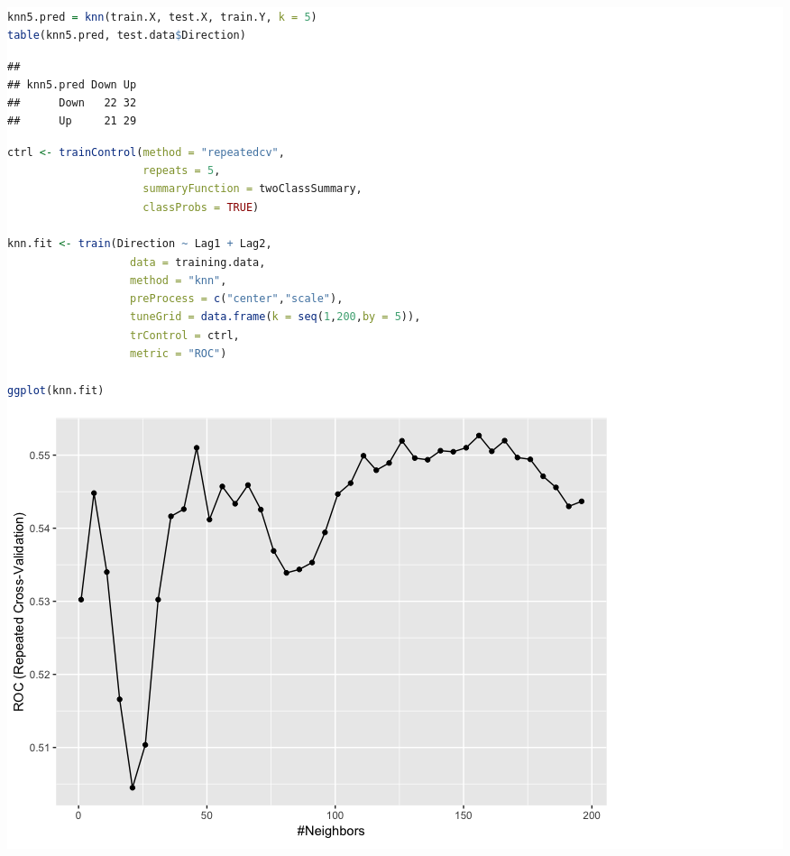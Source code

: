 ``` r
knn5.pred = knn(train.X, test.X, train.Y, k = 5)
table(knn5.pred, test.data$Direction)
```

    ##          
    ## knn5.pred Down Up
    ##      Down   22 32
    ##      Up     21 29

``` r
ctrl <- trainControl(method = "repeatedcv",
                     repeats = 5,
                     summaryFunction = twoClassSummary,
                     classProbs = TRUE)

knn.fit <- train(Direction ~ Lag1 + Lag2,
                   data = training.data,
                   method = "knn",
                   preProcess = c("center","scale"),
                   tuneGrid = data.frame(k = seq(1,200,by = 5)),
                   trControl = ctrl,
                   metric = "ROC")

ggplot(knn.fit)
```

![](DSII_HW3_files/figure-markdown_github/unnamed-chunk-8-1.png)

